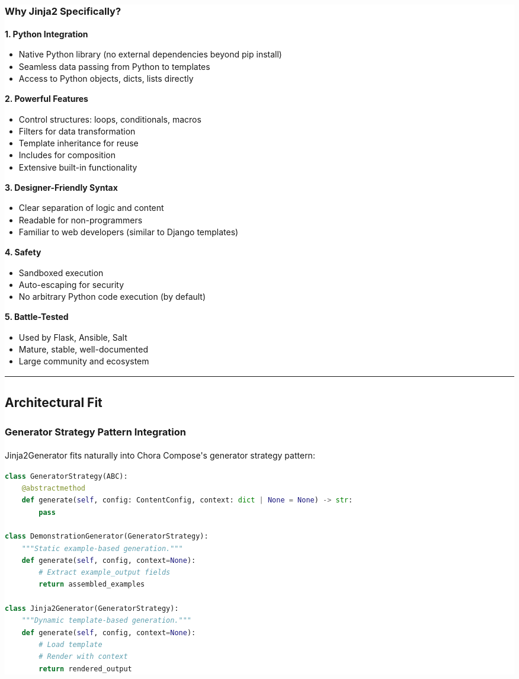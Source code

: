 ### Why Jinja2 Specifically?

**1. Python Integration**
- Native Python library (no external dependencies beyond pip install)
- Seamless data passing from Python to templates
- Access to Python objects, dicts, lists directly

**2. Powerful Features**
- Control structures: loops, conditionals, macros
- Filters for data transformation
- Template inheritance for reuse
- Includes for composition
- Extensive built-in functionality

**3. Designer-Friendly Syntax**
- Clear separation of logic and content
- Readable for non-programmers
- Familiar to web developers (similar to Django templates)

**4. Safety**
- Sandboxed execution
- Auto-escaping for security
- No arbitrary Python code execution (by default)

**5. Battle-Tested**
- Used by Flask, Ansible, Salt
- Mature, stable, well-documented
- Large community and ecosystem

---

## Architectural Fit

### Generator Strategy Pattern Integration

Jinja2Generator fits naturally into Chora Compose's generator strategy pattern:

```python
class GeneratorStrategy(ABC):
    @abstractmethod
    def generate(self, config: ContentConfig, context: dict | None = None) -> str:
        pass

class DemonstrationGenerator(GeneratorStrategy):
    """Static example-based generation."""
    def generate(self, config, context=None):
        # Extract example_output fields
        return assembled_examples

class Jinja2Generator(GeneratorStrategy):
    """Dynamic template-based generation."""
    def generate(self, config, context=None):
        # Load template
        # Render with context
        return rendered_output
```
